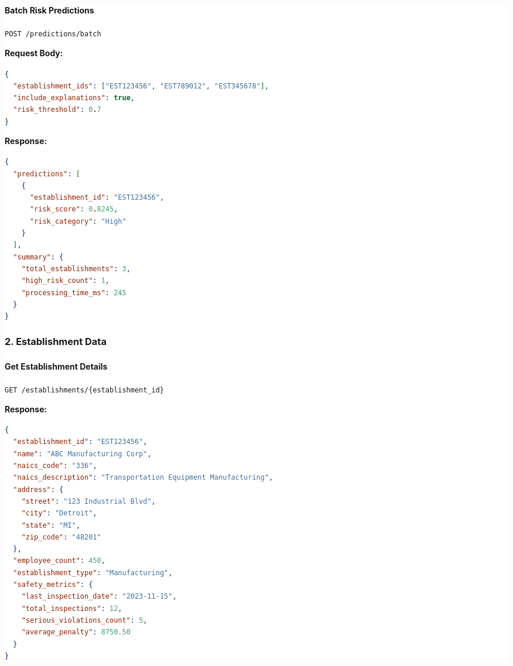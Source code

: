 #### Batch Risk Predictions

```http
POST /predictions/batch
```

**Request Body:**
```json
{
  "establishment_ids": ["EST123456", "EST789012", "EST345678"],
  "include_explanations": true,
  "risk_threshold": 0.7
}
```

**Response:**
```json
{
  "predictions": [
    {
      "establishment_id": "EST123456",
      "risk_score": 0.8245,
      "risk_category": "High"
    }
  ],
  "summary": {
    "total_establishments": 3,
    "high_risk_count": 1,
    "processing_time_ms": 245
  }
}
```

### 2. Establishment Data

#### Get Establishment Details

```http
GET /establishments/{establishment_id}
```

**Response:**
```json
{
  "establishment_id": "EST123456",
  "name": "ABC Manufacturing Corp",
  "naics_code": "336",
  "naics_description": "Transportation Equipment Manufacturing",
  "address": {
    "street": "123 Industrial Blvd",
    "city": "Detroit",
    "state": "MI",
    "zip_code": "48201"
  },
  "employee_count": 450,
  "establishment_type": "Manufacturing",
  "safety_metrics": {
    "last_inspection_date": "2023-11-15",
    "total_inspections": 12,
    "serious_violations_count": 5,
    "average_penalty": 8750.50
  }
}
```
